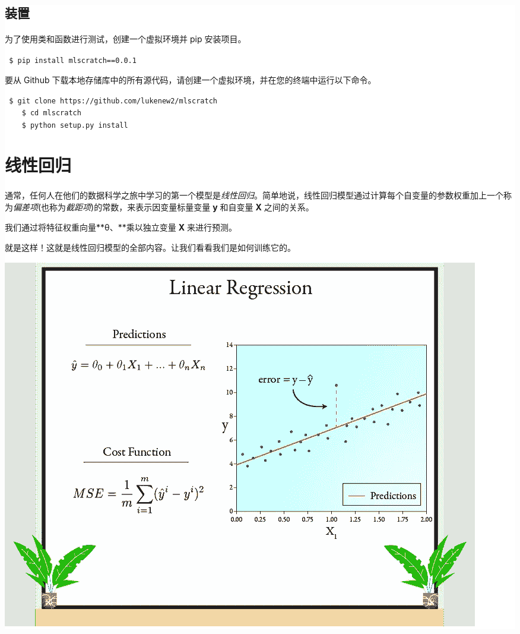 ## 装置

为了使用类和函数进行测试，创建一个虚拟环境并 pip 安装项目。

```
 $ pip install mlscratch==0.0.1
```

要从 Github 下载本地存储库中的所有源代码，请创建一个虚拟环境，并在您的终端中运行以下命令。

```
 $ git clone https://github.com/lukenew2/mlscratch
    $ cd mlscratch
    $ python setup.py install
```

# 线性回归

通常，任何人在他们的数据科学之旅中学习的第一个模型是*线性回归*。简单地说，线性回归模型通过计算每个自变量的参数权重加上一个称为*偏差项*(也称为*截距项*)的常数，来表示因变量标量变量 **y** 和自变量 **X** 之间的关系。

我们通过将特征权重向量**θ、**乘以独立变量 **X** 来进行预测。

就是这样！这就是线性回归模型的全部内容。让我们看看我们是如何训练它的。

![](img/5320d3839244c6c618caf712ead55758.png)
